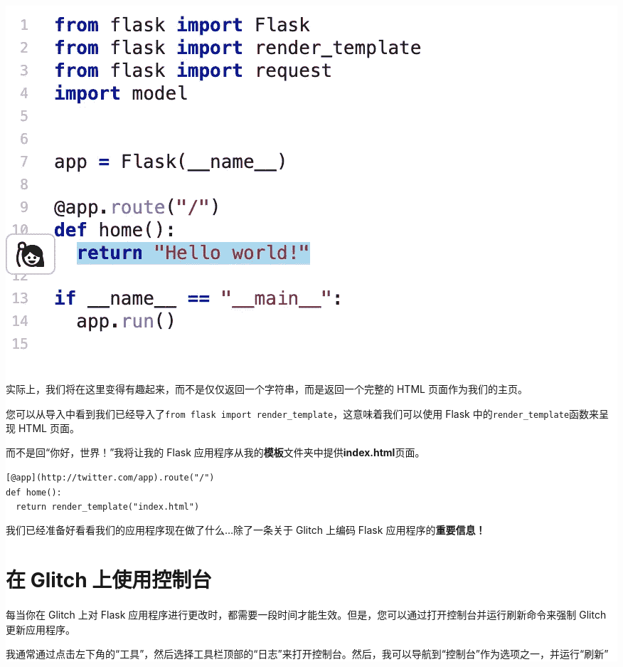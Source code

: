 ![](img/e625b113755404ffc7ae454e3b75dae6.png)

实际上，我们将在这里变得有趣起来，而不是仅仅返回一个字符串，而是返回一个完整的 HTML 页面作为我们的主页。

您可以从导入中看到我们已经导入了`from flask import render_template`，这意味着我们可以使用 Flask 中的`render_template`函数来呈现 HTML 页面。

而不是回“你好，世界！”我将让我的 Flask 应用程序从我的**模板**文件夹中提供**index.html**页面。

```
[@app](http://twitter.com/app).route("/")
def home():
  return render_template("index.html")
```

我们已经准备好看看我们的应用程序现在做了什么…除了一条关于 Glitch 上编码 Flask 应用程序的**重要信息！**

# 在 Glitch 上使用控制台

每当你在 Glitch 上对 Flask 应用程序进行更改时，都需要一段时间才能生效。但是，您可以通过打开控制台并运行刷新命令来强制 Glitch 更新应用程序。

我通常通过点击左下角的“工具”，然后选择工具栏顶部的“日志”来打开控制台。然后，我可以导航到“控制台”作为选项之一，并运行“刷新”
